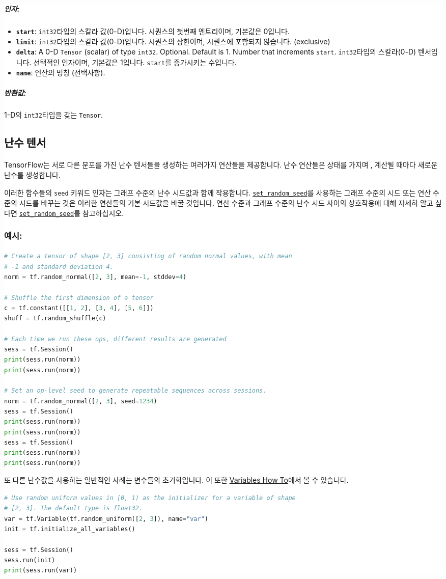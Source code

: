 ##### 인자:


*  <b>`start`</b>: `int32`타입의 스칼라 값(0-D)입니다. 시퀀스의 첫번째 엔트리이며, 기본값은 0입니다.
*  <b>`limit`</b>: `int32`타입의 스칼라 값(0-D)입니다. 시퀀스의 상한이며, 시퀀스에 포함되지 않습니다. (exclusive)
*  <b>`delta`</b>: A 0-D `Tensor` (scalar) of type `int32`. Optional. Default is 1.
    Number that increments `start`. `int32`타입의 스칼라(0-D) 텐서입니다. 선택적인 인자이며, 기본값은 1입니다. `start`를 증가시키는 수입니다.
*  <b>`name`</b>: 연산의 명칭 (선택사항).

##### 반환값:

  1-D의 `int32`타입을 갖는 `Tensor`.


## 난수 텐서

TensorFlow는 서로 다른 분포를 가진 난수 텐서들을 생성하는 여러가지 연산들을 제공합니다. 난수 연산들은 상태를 가지며 , 계산될 때마다 새로운 난수를 생성합니다.

이러한 함수들의  `seed` 키워드 인자는 그래프 수준의 난수 시드값과 함께 작용합니다. [`set_random_seed`](../../api_docs/python/constant_op.md#set_random_seed)를 사용하는 그래프 수준의 시드 또는 연산 수준의 시드를 바꾸는 것은 이러한 연산들의 기본 시드값을 바꿀 것입니다. 연산 수준과 그래프 수준의 난수 시드 사이의 상호작용에 대해 자세히 알고 싶다면  [`set_random_seed`](../../api_docs/python/constant_op.md#set_random_seed)를 참고하십시오.

### 예시:

```python
# Create a tensor of shape [2, 3] consisting of random normal values, with mean
# -1 and standard deviation 4.
norm = tf.random_normal([2, 3], mean=-1, stddev=4)

# Shuffle the first dimension of a tensor
c = tf.constant([[1, 2], [3, 4], [5, 6]])
shuff = tf.random_shuffle(c)

# Each time we run these ops, different results are generated
sess = tf.Session()
print(sess.run(norm))
print(sess.run(norm))

# Set an op-level seed to generate repeatable sequences across sessions.
norm = tf.random_normal([2, 3], seed=1234)
sess = tf.Session()
print(sess.run(norm))
print(sess.run(norm))
sess = tf.Session()
print(sess.run(norm))
print(sess.run(norm))
```

또 다른 난수값을 사용하는 일반적인 사례는 변수들의 초기화입니다. 이 또한 [Variables How To](../../how_tos/variables/index.md)에서 볼 수 있습니다.

```python
# Use random uniform values in [0, 1) as the initializer for a variable of shape
# [2, 3]. The default type is float32.
var = tf.Variable(tf.random_uniform([2, 3]), name="var")
init = tf.initialize_all_variables()

sess = tf.Session()
sess.run(init)
print(sess.run(var))
```
